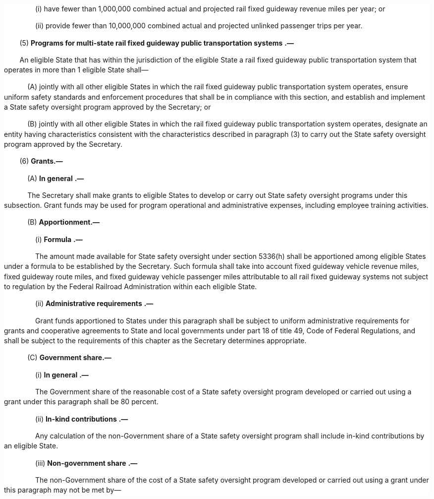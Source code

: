                 (i) have fewer than 1,000,000 combined actual and projected rail fixed guideway revenue miles per year; or

                (ii) provide fewer than 10,000,000 combined actual and projected unlinked passenger trips per year.

        (5)  __Programs for multi-state rail fixed guideway public transportation systems__  __.—__ 

        An eligible State that has within the jurisdiction of the eligible State a rail fixed guideway public transportation system that operates in more than 1 eligible State shall—

            (A) jointly with all other eligible States in which the rail fixed guideway public transportation system operates, ensure uniform safety standards and enforcement procedures that shall be in compliance with this section, and establish and implement a State safety oversight program approved by the Secretary; or

            (B) jointly with all other eligible States in which the rail fixed guideway public transportation system operates, designate an entity having characteristics consistent with the characteristics described in paragraph (3) to carry out the State safety oversight program approved by the Secretary.

        (6) __Grants.—__ 

            (A)  __In general__  __.—__ 

            The Secretary shall make grants to eligible States to develop or carry out State safety oversight programs under this subsection. Grant funds may be used for program operational and administrative expenses, including employee training activities.

            (B) __Apportionment.—__ 

                (i)  __Formula__  __.—__ 

                The amount made available for State safety oversight under section 5336(h) shall be apportioned among eligible States under a formula to be established by the Secretary. Such formula shall take into account fixed guideway vehicle revenue miles, fixed guideway route miles, and fixed guideway vehicle passenger miles attributable to all rail fixed guideway systems not subject to regulation by the Federal Railroad Administration within each eligible State.

                (ii)  __Administrative requirements__  __.—__ 

                Grant funds apportioned to States under this paragraph shall be subject to uniform administrative requirements for grants and cooperative agreements to State and local governments under part 18 of title 49, Code of Federal Regulations, and shall be subject to the requirements of this chapter as the Secretary determines appropriate.

            (C) __Government share.—__ 

                (i)  __In general__  __.—__ 

                The Government share of the reasonable cost of a State safety oversight program developed or carried out using a grant under this paragraph shall be 80 percent.

                (ii)  __In-kind contributions__  __.—__ 

                Any calculation of the non-Government share of a State safety oversight program shall include in-kind contributions by an eligible State.

                (iii)  __Non-government share__  __.—__ 

                The non-Government share of the cost of a State safety oversight program developed or carried out using a grant under this paragraph may not be met by—
